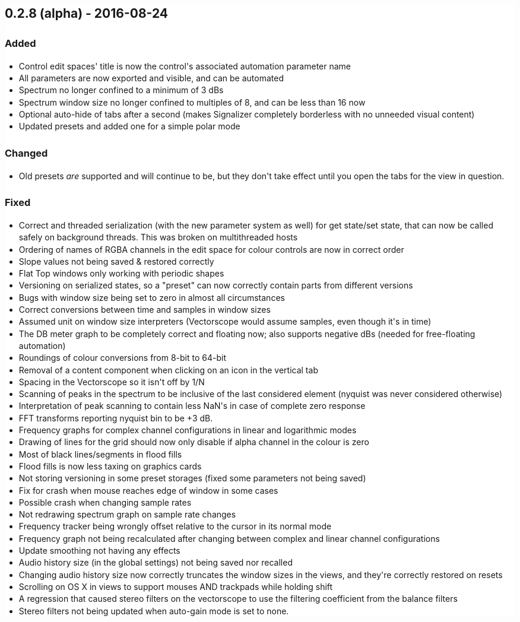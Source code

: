 
## 0.2.8 (alpha) - 2016-08-24

### Added

- Control edit spaces' title is now the control's associated automation parameter name
- All parameters are now exported and visible, and can be automated
- Spectrum no longer confined to a minimum of 3 dBs
- Spectrum window size no longer confined to multiples of 8, and can be less than 16 now
- Optional auto-hide of tabs after a second (makes Signalizer completely borderless with no unneeded visual content)
- Updated presets and added one for a simple polar mode

### Changed

- Old presets *are* supported and will continue to be, but they don't take effect until you open the tabs for the view in question.

### Fixed

- Correct and threaded serialization (with the new parameter system as well) for get state/set state, that can now be called safely on background threads. This was broken on multithreaded hosts
- Ordering of names of RGBA channels in the edit space for colour controls are now in correct order
- Slope values not being saved & restored correctly
- Flat Top windows only working with periodic shapes
- Versioning on serialized states, so a "preset" can now correctly contain parts from different versions
- Bugs with window size being set to zero in almost all circumstances
- Correct conversions between time and samples in window sizes
- Assumed unit on window size interpreters (Vectorscope would assume samples, even though it's in time)
- The DB meter graph to be completely correct and floating now; also supports negative dBs (needed for free-floating automation)
- Roundings of colour conversions from 8-bit to 64-bit
- Removal of a content component when clicking on an icon in the vertical tab
- Spacing in the Vectorscope so it isn't off by 1/N
- Scanning of peaks in the spectrum to be inclusive of the last considered element (nyquist was never considered otherwise)
- Interpretation of peak scanning to contain less NaN's in case of complete zero response
- FFT transforms reporting nyquist bin to be +3 dB.
- Frequency graphs for complex channel configurations in linear and logarithmic modes
- Drawing of lines for the grid should now only disable if alpha channel in the colour is zero
- Most of black lines/segments in flood fills
- Flood fills is now less taxing on graphics cards
- Not storing versioning in some preset storages (fixed some parameters not being saved)
- Fix for crash when mouse reaches edge of window in some cases
- Possible crash when changing sample rates
- Not redrawing spectrum graph on sample rate changes
- Frequency tracker being wrongly offset relative to the cursor in its normal mode
- Frequency graph not being recalculated after changing between complex and linear channel configurations
- Update smoothing not having any effects
- Audio history size (in the global settings) not being saved nor recalled
- Changing audio history size now correctly truncates the window sizes in the views, and they're correctly restored on resets
- Scrolling on OS X in views to support mouses AND trackpads while holding shift
- A regression that caused stereo filters on the vectorscope to use the filtering coefficient from the balance filters
- Stereo filters not being updated when auto-gain mode is set to none.
